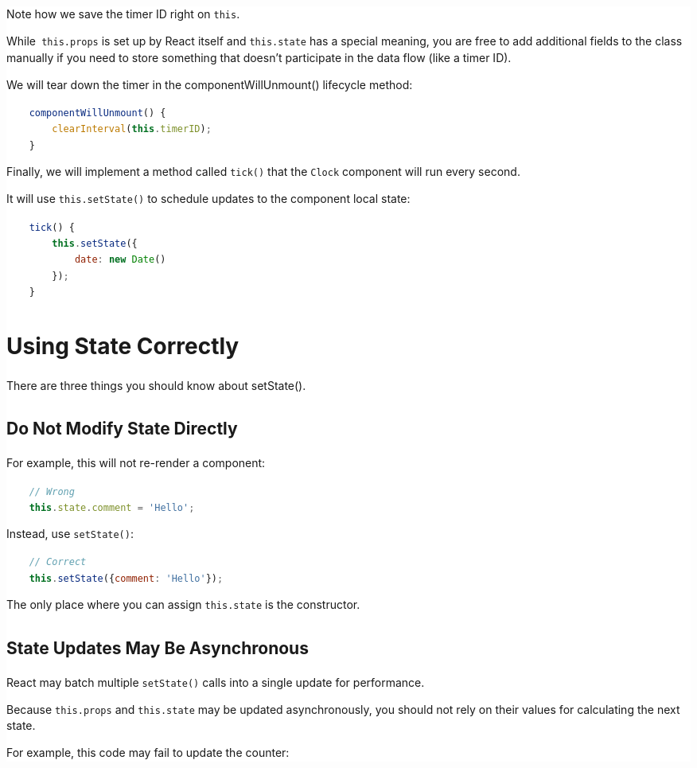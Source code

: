 Note how we save the timer ID right on `this`.

While` this.props` is set up by React itself and `this.state` has a special meaning, you are free to add additional fields to the class manually if you need to store something that doesn’t participate in the data flow (like a timer ID).

We will tear down the timer in the componentWillUnmount() lifecycle method:

```jsx
    componentWillUnmount() {
        clearInterval(this.timerID);
    }
```

Finally, we will implement a method called `tick()` that the `Clock` component will run every second.

It will use `this.setState()` to schedule updates to the component local state:

```jsx
    tick() {
        this.setState({
            date: new Date()
        });
    }
```

# Using State Correctly

There are three things you should know about setState().

## Do Not Modify State Directly

For example, this will not re-render a component:

```jsx
    // Wrong
    this.state.comment = 'Hello';
```

Instead, use `setState()`:

```jsx
    // Correct
    this.setState({comment: 'Hello'});
```

The only place where you can assign `this.state` is the constructor.

## State Updates May Be Asynchronous

React may batch multiple `setState()` calls into a single update for performance.

Because `this.props` and `this.state` may be updated asynchronously, you should not rely on their values for calculating the next state.

For example, this code may fail to update the counter:
